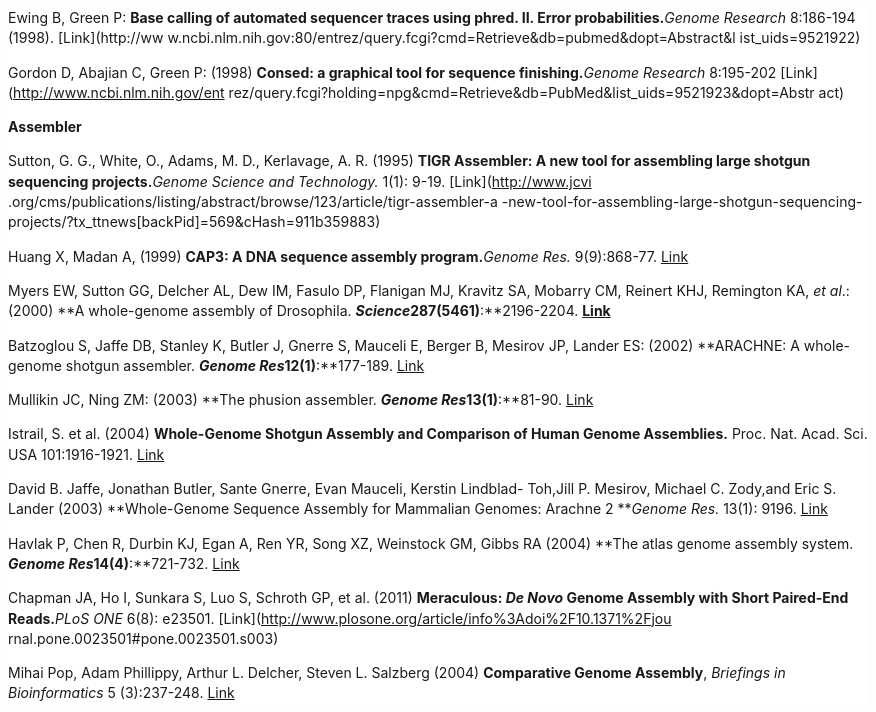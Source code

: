 Ewing B, Green P: **Base calling of automated sequencer traces using phred.
II. Error probabilities.**_Genome Research_ 8:186-194 (1998). [Link](http://ww
w.ncbi.nlm.nih.gov:80/entrez/query.fcgi?cmd=Retrieve&db=pubmed&dopt=Abstract&l
ist_uids=9521922)

Gordon D, Abajian C, Green P: (1998) **Consed: a graphical tool for sequence
finishing.**_Genome Research_ 8:195-202 [Link](http://www.ncbi.nlm.nih.gov/ent
rez/query.fcgi?holding=npg&cmd=Retrieve&db=PubMed&list_uids=9521923&dopt=Abstr
act)

**Assembler**

Sutton, G. G., White, O., Adams, M. D., Kerlavage, A. R. (1995) **TIGR
Assembler: A new tool for assembling large shotgun sequencing
projects.**_Genome Science and Technology._ 1(1): 9-19. [Link](http://www.jcvi
.org/cms/publications/listing/abstract/browse/123/article/tigr-assembler-a
-new-tool-for-assembling-large-shotgun-sequencing-
projects/?tx_ttnews\[backPid\]=569&cHash=911b359883)

Huang X, Madan A, (1999) **CAP3: A DNA sequence assembly program.**_Genome
Res._ 9(9):868-77. [Link](http://genome.cshlp.org/content/9/9/868.long)

Myers EW, Sutton GG, Delcher AL, Dew IM, Fasulo DP, Flanigan MJ, Kravitz SA,
Mobarry CM, Reinert KHJ, Remington KA, _et al_.: (2000) **A whole-genome
assembly of Drosophila. **_Science_**287**(5461)**:**2196-2204\.
**[Link](http://www.sciencemag.org/content/287/5461/2196.abstract)**

Batzoglou S, Jaffe DB, Stanley K, Butler J, Gnerre S, Mauceli E, Berger B,
Mesirov JP, Lander ES: (2002) **ARACHNE: A whole-genome shotgun assembler.
**_Genome Res_**12**(1)**:**177-189.
[Link](http://genome.cshlp.org/content/12/1/177.long)

Mullikin JC, Ning ZM: (2003) **The phusion assembler. **_Genome
Res_**13**(1)**:**81-90. [Link](http://genome.cshlp.org/content/13/1/81.long)

Istrail, S. et al. (2004) **Whole-Genome Shotgun Assembly and Comparison of
Human Genome Assemblies.** Proc. Nat. Acad. Sci. USA 101:1916-1921.
[Link](http://www.pnas.org/content/101/7/1916.abstract)

David B. Jaffe, Jonathan Butler, Sante Gnerre, Evan Mauceli, Kerstin Lindblad-
Toh,Jill P. Mesirov, Michael C. Zody,and Eric S. Lander (2003) **Whole-Genome
Sequence Assembly for Mammalian Genomes: Arachne 2 **_Genome Res._ 13(1):
9196. [Link](http://genome.cshlp.org/content/13/1/91.long)

Havlak P, Chen R, Durbin KJ, Egan A, Ren YR, Song XZ, Weinstock GM, Gibbs RA
(2004) **The atlas genome assembly system. **_Genome
Res_**14**(4)**:**721-732. [Link](http://Link/)

Chapman JA, Ho I, Sunkara S, Luo S, Schroth GP, et al. (2011) **Meraculous:
**_**De Novo**_** Genome Assembly with Short Paired-End Reads.**_PLoS ONE_
6(8): e23501. [Link](http://www.plosone.org/article/info%3Adoi%2F10.1371%2Fjou
rnal.pone.0023501#pone.0023501.s003)

Mihai Pop, Adam Phillippy, Arthur L. Delcher, Steven L. Salzberg (2004)
**Comparative Genome Assembly**, _Briefings in Bioinformatics_ 5 (3):237-248.
[Link](http://bib.oxfordjournals.org/content/5/3/237.abstract)
